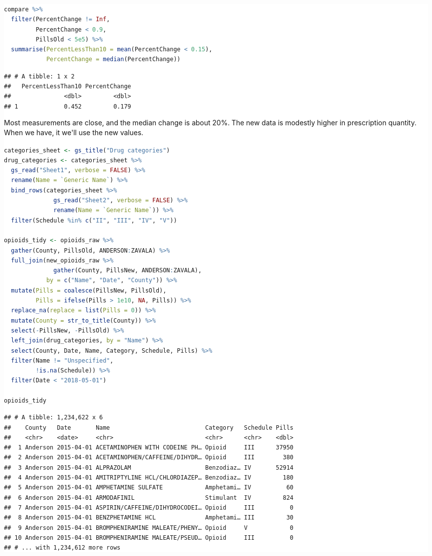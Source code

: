 ```r
compare %>% 
  filter(PercentChange != Inf,
         PercentChange < 0.9,
         PillsOld < 5e5) %>% 
  summarise(PercentLessThan10 = mean(PercentChange < 0.15),
            PercentChange = median(PercentChange))
```

```
## # A tibble: 1 x 2
##   PercentLessThan10 PercentChange
##               <dbl>         <dbl>
## 1             0.452         0.179
```

Most measurements are close, and the median change is about 20%. The new data is modestly higher in prescription quantity. When we have, it we'll use the new values.


```r
categories_sheet <- gs_title("Drug categories")
drug_categories <- categories_sheet %>%
  gs_read("Sheet1", verbose = FALSE) %>%
  rename(Name = `Generic Name`) %>%
  bind_rows(categories_sheet %>%
              gs_read("Sheet2", verbose = FALSE) %>%
              rename(Name = `Generic Name`)) %>%
  filter(Schedule %in% c("II", "III", "IV", "V"))

opioids_tidy <- opioids_raw %>%
  gather(County, PillsOld, ANDERSON:ZAVALA) %>%
  full_join(new_opioids_raw %>% 
              gather(County, PillsNew, ANDERSON:ZAVALA),
            by = c("Name", "Date", "County")) %>%
  mutate(Pills = coalesce(PillsNew, PillsOld),
         Pills = ifelse(Pills > 1e10, NA, Pills)) %>%
  replace_na(replace = list(Pills = 0)) %>%
  mutate(County = str_to_title(County)) %>% 
  select(-PillsNew, -PillsOld) %>%
  left_join(drug_categories, by = "Name") %>%
  select(County, Date, Name, Category, Schedule, Pills) %>%
  filter(Name != "Unspecified",
         !is.na(Schedule)) %>%
  filter(Date < "2018-05-01")

opioids_tidy
```

```
## # A tibble: 1,234,622 x 6
##    County   Date       Name                           Category   Schedule Pills
##    <chr>    <date>     <chr>                          <chr>      <chr>    <dbl>
##  1 Anderson 2015-04-01 ACETAMINOPHEN WITH CODEINE PH… Opioid     III      37950
##  2 Anderson 2015-04-01 ACETAMINOPHEN/CAFFEINE/DIHYDR… Opioid     III        380
##  3 Anderson 2015-04-01 ALPRAZOLAM                     Benzodiaz… IV       52914
##  4 Anderson 2015-04-01 AMITRIPTYLINE HCL/CHLORDIAZEP… Benzodiaz… IV         180
##  5 Anderson 2015-04-01 AMPHETAMINE SULFATE            Amphetami… IV          60
##  6 Anderson 2015-04-01 ARMODAFINIL                    Stimulant  IV         824
##  7 Anderson 2015-04-01 ASPIRIN/CAFFEINE/DIHYDROCODEI… Opioid     III          0
##  8 Anderson 2015-04-01 BENZPHETAMINE HCL              Amphetami… III         30
##  9 Anderson 2015-04-01 BROMPHENIRAMINE MALEATE/PHENY… Opioid     V            0
## 10 Anderson 2015-04-01 BROMPHENIRAMINE MALEATE/PSEUD… Opioid     III          0
## # ... with 1,234,612 more rows
```
